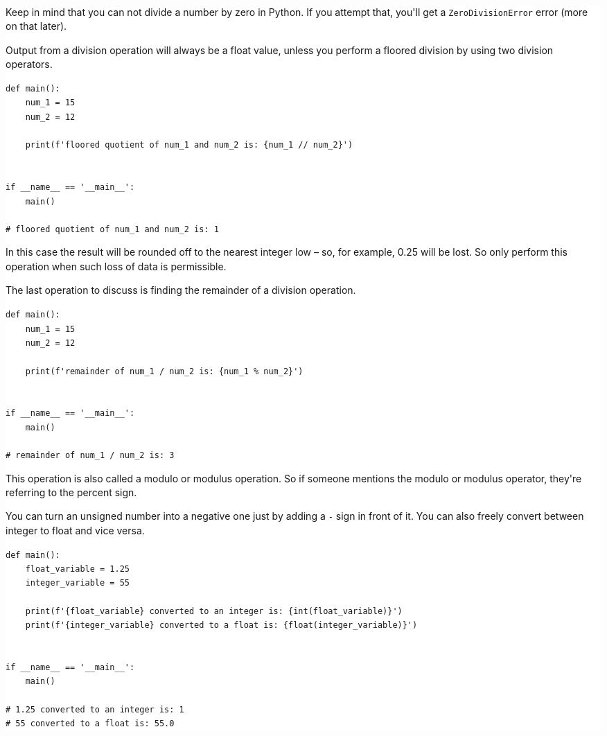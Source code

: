 Keep in mind that you can not divide a number by zero in Python. If you attempt that, you'll get a `ZeroDivisionError` error (more on that later).

Output from a division operation will always be a float value, unless you perform a floored division by using two division operators.

```
def main():
    num_1 = 15
    num_2 = 12

    print(f'floored quotient of num_1 and num_2 is: {num_1 // num_2}')


if __name__ == '__main__':
    main()

# floored quotient of num_1 and num_2 is: 1
```

In this case the result will be rounded off to the nearest integer low – so, for example, 0.25 will be lost. So only perform this operation when such loss of data is permissible.

The last operation to discuss is finding the remainder of a division operation.

```
def main():
    num_1 = 15
    num_2 = 12

    print(f'remainder of num_1 / num_2 is: {num_1 % num_2}')


if __name__ == '__main__':
    main()

# remainder of num_1 / num_2 is: 3
```

This operation is also called a modulo or modulus operation. So if someone mentions the modulo or modulus operator, they're referring to the percent sign.

You can turn an unsigned number into a negative one just by adding a `-` sign in front of it. You can also freely convert between integer to float and vice versa.

```
def main():
    float_variable = 1.25
    integer_variable = 55

    print(f'{float_variable} converted to an integer is: {int(float_variable)}')
    print(f'{integer_variable} converted to a float is: {float(integer_variable)}')


if __name__ == '__main__':
    main()

# 1.25 converted to an integer is: 1
# 55 converted to a float is: 55.0
```
